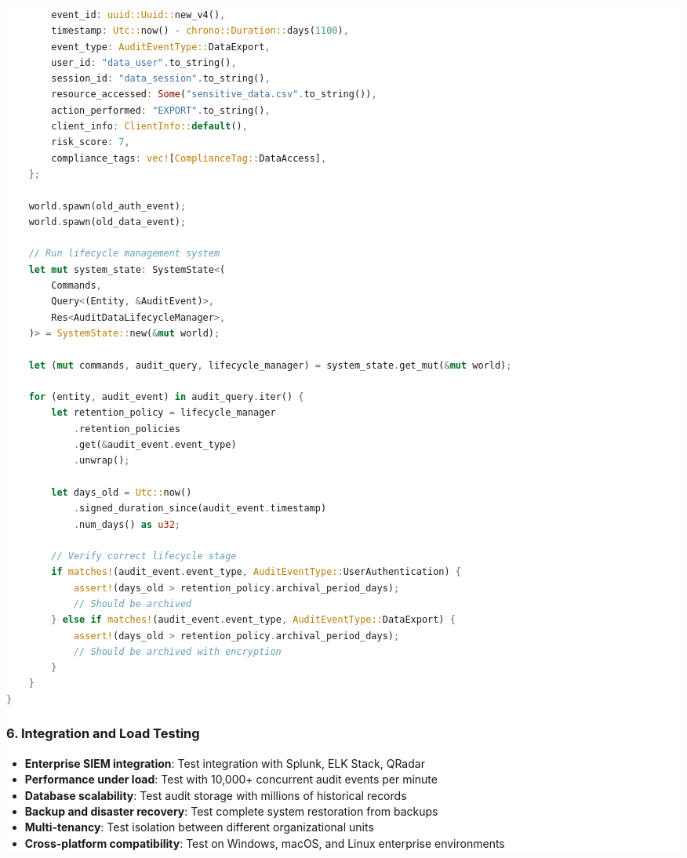 ```rust
        event_id: uuid::Uuid::new_v4(),
        timestamp: Utc::now() - chrono::Duration::days(1100),
        event_type: AuditEventType::DataExport,
        user_id: "data_user".to_string(),
        session_id: "data_session".to_string(),
        resource_accessed: Some("sensitive_data.csv".to_string()),
        action_performed: "EXPORT".to_string(),
        client_info: ClientInfo::default(),
        risk_score: 7,
        compliance_tags: vec![ComplianceTag::DataAccess],
    };
    
    world.spawn(old_auth_event);
    world.spawn(old_data_event);
    
    // Run lifecycle management system
    let mut system_state: SystemState<(
        Commands,
        Query<(Entity, &AuditEvent)>,
        Res<AuditDataLifecycleManager>,
    )> = SystemState::new(&mut world);
    
    let (mut commands, audit_query, lifecycle_manager) = system_state.get_mut(&mut world);
    
    for (entity, audit_event) in audit_query.iter() {
        let retention_policy = lifecycle_manager
            .retention_policies
            .get(&audit_event.event_type)
            .unwrap();
            
        let days_old = Utc::now()
            .signed_duration_since(audit_event.timestamp)
            .num_days() as u32;
            
        // Verify correct lifecycle stage
        if matches!(audit_event.event_type, AuditEventType::UserAuthentication) {
            assert!(days_old > retention_policy.archival_period_days);
            // Should be archived
        } else if matches!(audit_event.event_type, AuditEventType::DataExport) {
            assert!(days_old > retention_policy.archival_period_days);
            // Should be archived with encryption
        }
    }
}
```

### 6. Integration and Load Testing
- **Enterprise SIEM integration**: Test integration with Splunk, ELK Stack, QRadar
- **Performance under load**: Test with 10,000+ concurrent audit events per minute
- **Database scalability**: Test audit storage with millions of historical records
- **Backup and disaster recovery**: Test complete system restoration from backups
- **Multi-tenancy**: Test isolation between different organizational units
- **Cross-platform compatibility**: Test on Windows, macOS, and Linux enterprise environments
